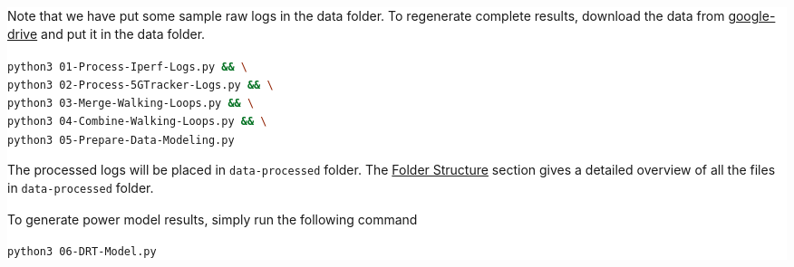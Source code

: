 Note that we have put some sample raw logs in the data folder. To regenerate complete results, download the data from [google-drive](https://drive.google.com/drive/folders/1yxmJr3zl5dn81d1LLHwyOI--6l0hOcYE?usp=sharing) and put it in the data folder.

```bash
python3 01-Process-Iperf-Logs.py && \
python3 02-Process-5GTracker-Logs.py && \
python3 03-Merge-Walking-Loops.py && \
python3 04-Combine-Walking-Loops.py && \
python3 05-Prepare-Data-Modeling.py
```

The processed logs will be placed in `data-processed` folder. The [Folder Structure](#folder-structure) section gives a detailed overview of all the files in `data-processed` folder.

To generate power model results, simply run the following command

```bash
python3 06-DRT-Model.py
```
